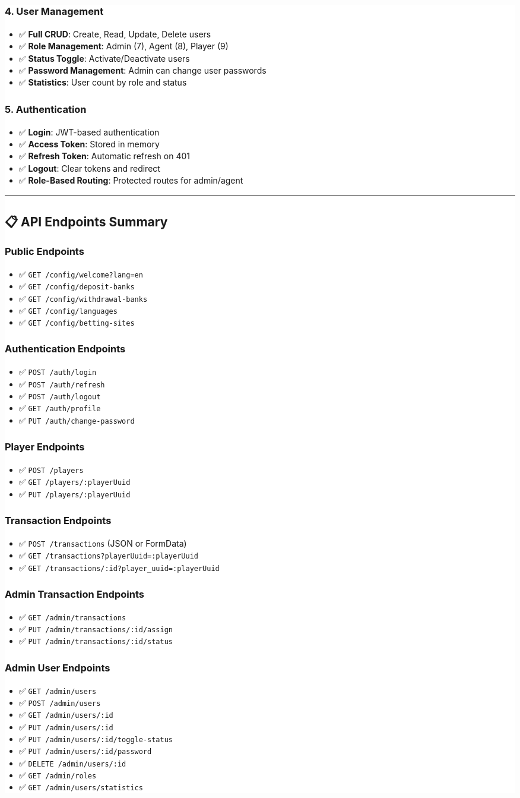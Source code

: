 ### **4. User Management**
- ✅ **Full CRUD**: Create, Read, Update, Delete users
- ✅ **Role Management**: Admin (7), Agent (8), Player (9)
- ✅ **Status Toggle**: Activate/Deactivate users
- ✅ **Password Management**: Admin can change user passwords
- ✅ **Statistics**: User count by role and status

### **5. Authentication**
- ✅ **Login**: JWT-based authentication
- ✅ **Access Token**: Stored in memory
- ✅ **Refresh Token**: Automatic refresh on 401
- ✅ **Logout**: Clear tokens and redirect
- ✅ **Role-Based Routing**: Protected routes for admin/agent

---

## 📋 **API Endpoints Summary**

### **Public Endpoints**
- ✅ `GET /config/welcome?lang=en`
- ✅ `GET /config/deposit-banks`
- ✅ `GET /config/withdrawal-banks`
- ✅ `GET /config/languages`
- ✅ `GET /config/betting-sites`

### **Authentication Endpoints**
- ✅ `POST /auth/login`
- ✅ `POST /auth/refresh`
- ✅ `POST /auth/logout`
- ✅ `GET /auth/profile`
- ✅ `PUT /auth/change-password`

### **Player Endpoints**
- ✅ `POST /players`
- ✅ `GET /players/:playerUuid`
- ✅ `PUT /players/:playerUuid`

### **Transaction Endpoints**
- ✅ `POST /transactions` (JSON or FormData)
- ✅ `GET /transactions?playerUuid=:playerUuid`
- ✅ `GET /transactions/:id?player_uuid=:playerUuid`

### **Admin Transaction Endpoints**
- ✅ `GET /admin/transactions`
- ✅ `PUT /admin/transactions/:id/assign`
- ✅ `PUT /admin/transactions/:id/status`

### **Admin User Endpoints**
- ✅ `GET /admin/users`
- ✅ `POST /admin/users`
- ✅ `GET /admin/users/:id`
- ✅ `PUT /admin/users/:id`
- ✅ `PUT /admin/users/:id/toggle-status`
- ✅ `PUT /admin/users/:id/password`
- ✅ `DELETE /admin/users/:id`
- ✅ `GET /admin/roles`
- ✅ `GET /admin/users/statistics`
